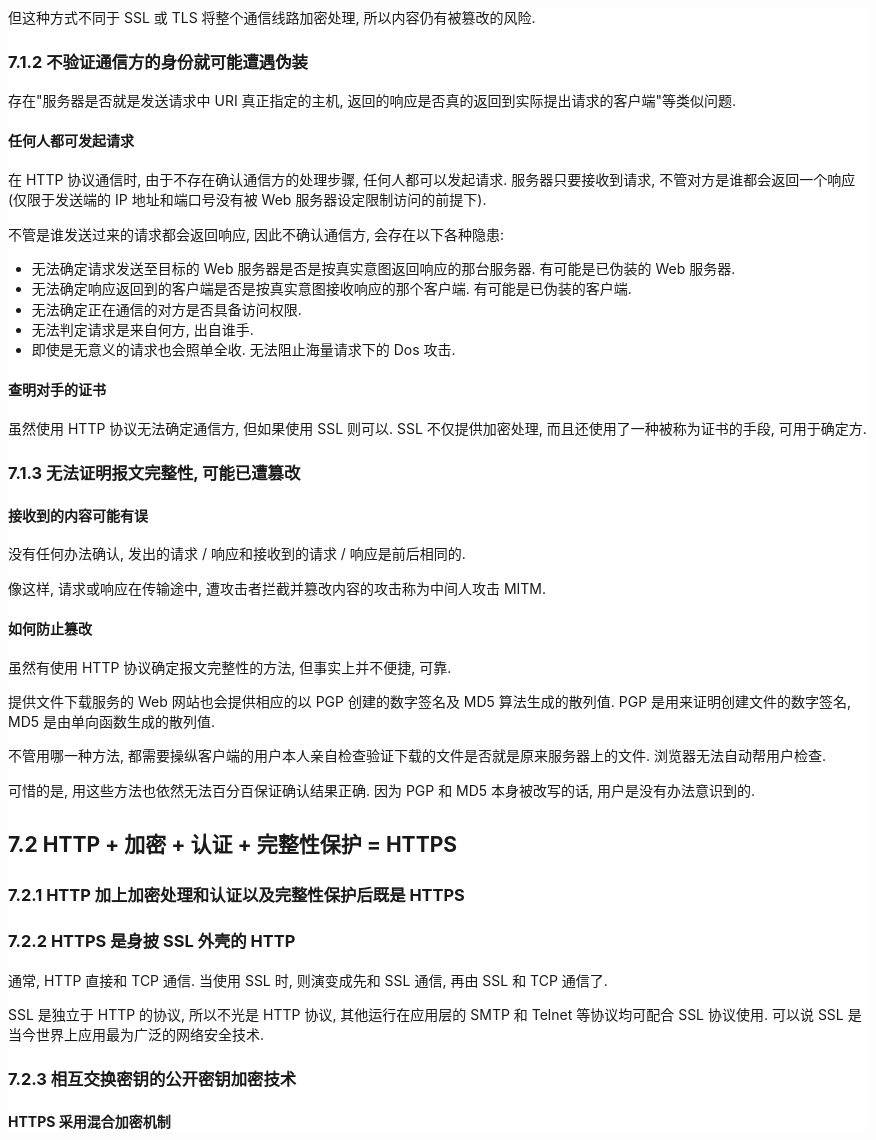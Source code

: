 但这种方式不同于 SSL 或 TLS 将整个通信线路加密处理, 所以内容仍有被篡改的风险.

### 7.1.2 不验证通信方的身份就可能遭遇伪装

存在"服务器是否就是发送请求中 URI 真正指定的主机, 返回的响应是否真的返回到实际提出请求的客户端"等类似问题.

#### 任何人都可发起请求

在 HTTP 协议通信时, 由于不存在确认通信方的处理步骤, 任何人都可以发起请求. 服务器只要接收到请求, 不管对方是谁都会返回一个响应(仅限于发送端的 IP 地址和端口号没有被 Web 服务器设定限制访问的前提下).

不管是谁发送过来的请求都会返回响应, 因此不确认通信方, 会存在以下各种隐患:
- 无法确定请求发送至目标的 Web 服务器是否是按真实意图返回响应的那台服务器. 有可能是已伪装的 Web 服务器.
- 无法确定响应返回到的客户端是否是按真实意图接收响应的那个客户端. 有可能是已伪装的客户端.
- 无法确定正在通信的对方是否具备访问权限. 
- 无法判定请求是来自何方, 出自谁手.
- 即使是无意义的请求也会照单全收. 无法阻止海量请求下的 Dos 攻击.

#### 查明对手的证书

虽然使用 HTTP 协议无法确定通信方, 但如果使用 SSL 则可以. SSL 不仅提供加密处理, 而且还使用了一种被称为证书的手段, 可用于确定方.

### 7.1.3 无法证明报文完整性, 可能已遭篡改

#### 接收到的内容可能有误

没有任何办法确认, 发出的请求 / 响应和接收到的请求 / 响应是前后相同的.

像这样, 请求或响应在传输途中, 遭攻击者拦截并篡改内容的攻击称为中间人攻击 MITM.

#### 如何防止篡改

虽然有使用 HTTP 协议确定报文完整性的方法, 但事实上并不便捷, 可靠.

提供文件下载服务的 Web 网站也会提供相应的以 PGP 创建的数字签名及 MD5 算法生成的散列值. PGP 是用来证明创建文件的数字签名, MD5 是由单向函数生成的散列值.

不管用哪一种方法, 都需要操纵客户端的用户本人亲自检查验证下载的文件是否就是原来服务器上的文件. 浏览器无法自动帮用户检查.

可惜的是, 用这些方法也依然无法百分百保证确认结果正确. 因为 PGP 和 MD5 本身被改写的话, 用户是没有办法意识到的.

## 7.2 HTTP + 加密 + 认证 + 完整性保护 = HTTPS

### 7.2.1 HTTP 加上加密处理和认证以及完整性保护后既是 HTTPS

### 7.2.2 HTTPS 是身披 SSL 外壳的 HTTP

通常, HTTP 直接和 TCP 通信. 当使用 SSL 时, 则演变成先和 SSL 通信, 再由 SSL 和 TCP 通信了.

SSL 是独立于 HTTP 的协议, 所以不光是 HTTP 协议, 其他运行在应用层的 SMTP 和 Telnet 等协议均可配合 SSL 协议使用. 可以说 SSL 是当今世界上应用最为广泛的网络安全技术.

### 7.2.3 相互交换密钥的公开密钥加密技术

#### HTTPS 采用混合加密机制
